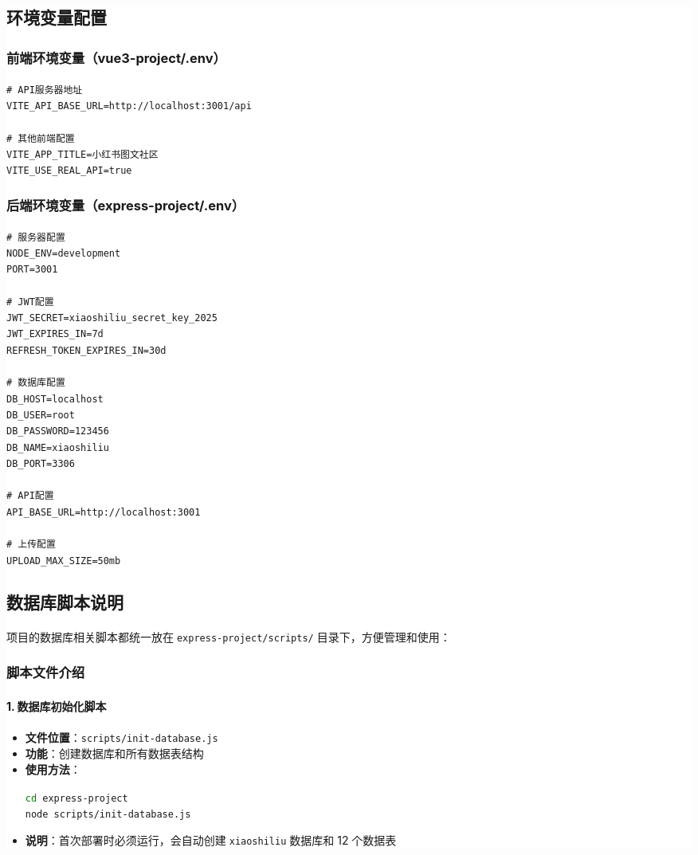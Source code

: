 ## 环境变量配置

### 前端环境变量（vue3-project/.env）

```env
# API服务器地址
VITE_API_BASE_URL=http://localhost:3001/api

# 其他前端配置
VITE_APP_TITLE=小红书图文社区
VITE_USE_REAL_API=true
```

### 后端环境变量（express-project/.env）

```env
# 服务器配置
NODE_ENV=development
PORT=3001

# JWT配置
JWT_SECRET=xiaoshiliu_secret_key_2025
JWT_EXPIRES_IN=7d
REFRESH_TOKEN_EXPIRES_IN=30d

# 数据库配置
DB_HOST=localhost
DB_USER=root
DB_PASSWORD=123456
DB_NAME=xiaoshiliu
DB_PORT=3306

# API配置
API_BASE_URL=http://localhost:3001

# 上传配置
UPLOAD_MAX_SIZE=50mb
```

## 数据库脚本说明

项目的数据库相关脚本都统一放在 `express-project/scripts/` 目录下，方便管理和使用：

### 脚本文件介绍

#### 1. 数据库初始化脚本

- **文件位置**：`scripts/init-database.js`
- **功能**：创建数据库和所有数据表结构
- **使用方法**：
  ```bash
  cd express-project
  node scripts/init-database.js
  ```
- **说明**：首次部署时必须运行，会自动创建 `xiaoshiliu` 数据库和 12 个数据表
